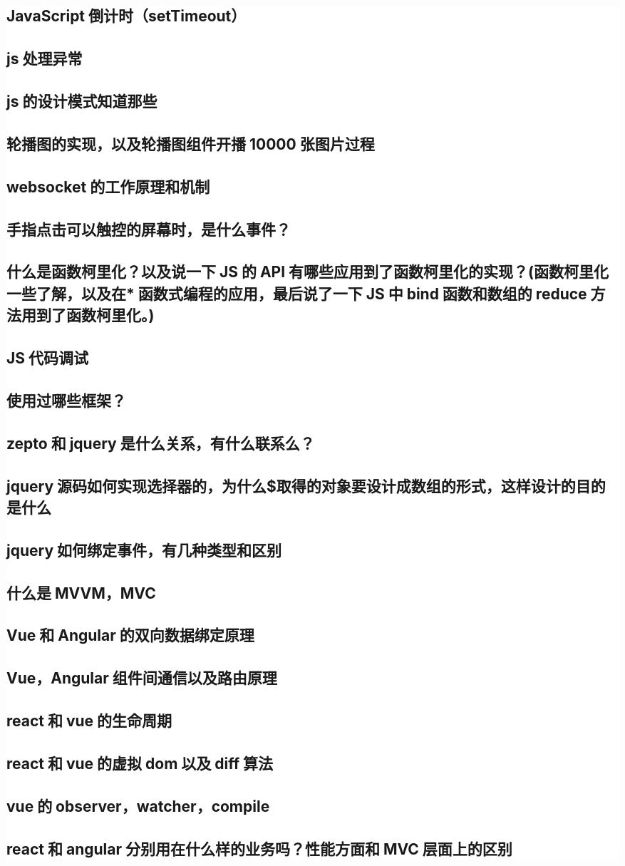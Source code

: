 ## JavaScript 倒计时（setTimeout）

## js 处理异常

## js 的设计模式知道那些

## 轮播图的实现，以及轮播图组件开播 10000 张图片过程

## websocket 的工作原理和机制

## 手指点击可以触控的屏幕时，是什么事件？

## 什么是函数柯里化？以及说一下 JS 的 API 有哪些应用到了函数柯里化的实现？(函数柯里化一些了解，以及在\* 函数式编程的应用，最后说了一下 JS 中 bind 函数和数组的 reduce 方法用到了函数柯里化。)

## JS 代码调试

## 使用过哪些框架？

## zepto 和 jquery 是什么关系，有什么联系么？

## jquery 源码如何实现选择器的，为什么$取得的对象要设计成数组的形式，这样设计的目的是什么

## jquery 如何绑定事件，有几种类型和区别

## 什么是 MVVM，MVC

## Vue 和 Angular 的双向数据绑定原理

## Vue，Angular 组件间通信以及路由原理

## react 和 vue 的生命周期

## react 和 vue 的虚拟 dom 以及 diff 算法

## vue 的 observer，watcher，compile

## react 和 angular 分别用在什么样的业务吗？性能方面和 MVC 层面上的区别

